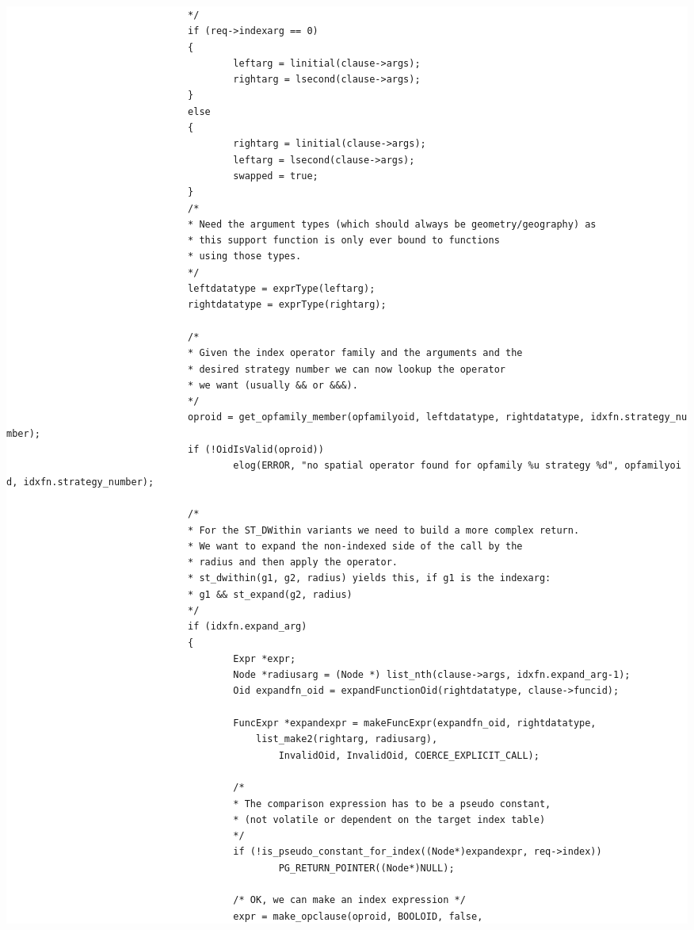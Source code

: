 ```
                                */
                                if (req->indexarg == 0)
                                {
                                        leftarg = linitial(clause->args);
                                        rightarg = lsecond(clause->args);
                                }
                                else
                                {
                                        rightarg = linitial(clause->args);
                                        leftarg = lsecond(clause->args);
                                        swapped = true;
                                }
                                /*
                                * Need the argument types (which should always be geometry/geography) as
                                * this support function is only ever bound to functions
                                * using those types.
                                */
                                leftdatatype = exprType(leftarg);
                                rightdatatype = exprType(rightarg);

                                /*
                                * Given the index operator family and the arguments and the
                                * desired strategy number we can now lookup the operator
                                * we want (usually && or &&&).
                                */
                                oproid = get_opfamily_member(opfamilyoid, leftdatatype, rightdatatype, idxfn.strategy_number);
                                if (!OidIsValid(oproid))
                                        elog(ERROR, "no spatial operator found for opfamily %u strategy %d", opfamilyoid, idxfn.strategy_number);

                                /*
                                * For the ST_DWithin variants we need to build a more complex return.
                                * We want to expand the non-indexed side of the call by the
                                * radius and then apply the operator.
                                * st_dwithin(g1, g2, radius) yields this, if g1 is the indexarg:
                                * g1 && st_expand(g2, radius)
                                */
                                if (idxfn.expand_arg)
                                {
                                        Expr *expr;
                                        Node *radiusarg = (Node *) list_nth(clause->args, idxfn.expand_arg-1);
                                        Oid expandfn_oid = expandFunctionOid(rightdatatype, clause->funcid);

                                        FuncExpr *expandexpr = makeFuncExpr(expandfn_oid, rightdatatype,
                                            list_make2(rightarg, radiusarg),
                                                InvalidOid, InvalidOid, COERCE_EXPLICIT_CALL);

                                        /*
                                        * The comparison expression has to be a pseudo constant,
                                        * (not volatile or dependent on the target index table)
                                        */
                                        if (!is_pseudo_constant_for_index((Node*)expandexpr, req->index))
                                                PG_RETURN_POINTER((Node*)NULL);

                                        /* OK, we can make an index expression */
                                        expr = make_opclause(oproid, BOOLOID, false,
```